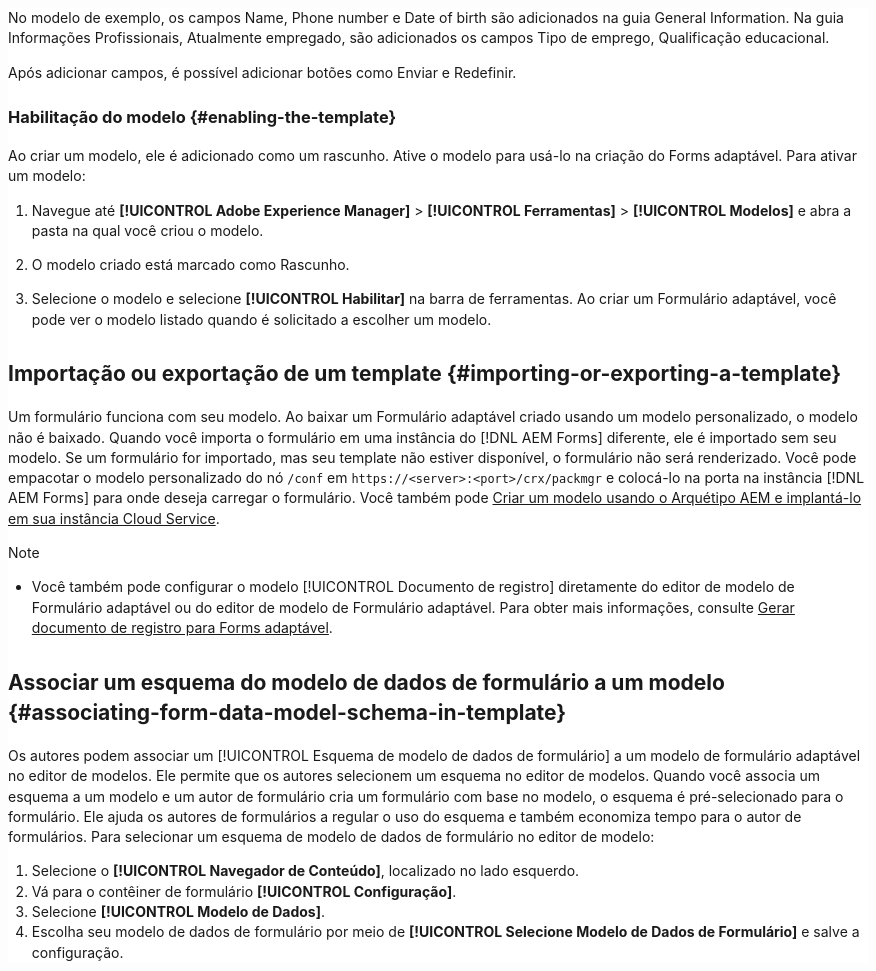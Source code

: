 No modelo de exemplo, os campos Name, Phone number e Date of birth são adicionados na guia General Information. Na guia Informações Profissionais, Atualmente empregado, são adicionados os campos Tipo de emprego, Qualificação educacional.

Após adicionar campos, é possível adicionar botões como Enviar e Redefinir.

### Habilitação do modelo {#enabling-the-template}

Ao criar um modelo, ele é adicionado como um rascunho. Ative o modelo para usá-lo na criação do Forms adaptável. Para ativar um modelo:

1. Navegue até **[!UICONTROL Adobe Experience Manager]** > **[!UICONTROL Ferramentas]** > **[!UICONTROL Modelos]** e abra a pasta na qual você criou o modelo.

1. O modelo criado está marcado como Rascunho.
1. Selecione o modelo e selecione **[!UICONTROL Habilitar]** na barra de ferramentas.
Ao criar um Formulário adaptável, você pode ver o modelo listado quando é solicitado a escolher um modelo.

## Importação ou exportação de um template {#importing-or-exporting-a-template}

Um formulário funciona com seu modelo. Ao baixar um Formulário adaptável criado usando um modelo personalizado, o modelo não é baixado. Quando você importa o formulário em uma instância do [!DNL AEM Forms] diferente, ele é importado sem seu modelo. Se um formulário for importado, mas seu template não estiver disponível, o formulário não será renderizado. Você pode empacotar o modelo personalizado do nó `/conf` em `https://<server>:<port>/crx/packmgr` e colocá-lo na porta na instância [!DNL AEM Forms] para onde deseja carregar o formulário. Você também pode [Criar um modelo usando o Arquétipo AEM e implantá-lo em sua instância Cloud Service](https://experienceleague.adobe.com/docs/experience-manager-learn/getting-started-wknd-tutorial-develop/pages-templates.html?lang=pt-BR#prerequisites).

>[!NOTE]
>
> * Você também pode configurar o modelo [!UICONTROL Documento de registro] diretamente do editor de modelo de Formulário adaptável ou do editor de modelo de Formulário adaptável. Para obter mais informações, consulte [Gerar documento de registro para Forms adaptável](/help/forms/generate-document-of-record-for-non-xfa-based-adaptive-forms.md#document-of-record-support-in-adaptive-form-editor-dor-support-in-adaptiveform).


## Associar um esquema do modelo de dados de formulário a um modelo {#associating-form-data-model-schema-in-template}

Os autores podem associar um [!UICONTROL Esquema de modelo de dados de formulário] a um modelo de formulário adaptável no editor de modelos. Ele permite que os autores selecionem um esquema no editor de modelos. Quando você associa um esquema a um modelo e um autor de formulário cria um formulário com base no modelo, o esquema é pré-selecionado para o formulário. Ele ajuda os autores de formulários a regular o uso do esquema e também economiza tempo para o autor de formulários. Para selecionar um esquema de modelo de dados de formulário no editor de modelo:

1. Selecione o **[!UICONTROL Navegador de Conteúdo]**, localizado no lado esquerdo.
1. Vá para o contêiner de formulário **[!UICONTROL Configuração]**.
1. Selecione **[!UICONTROL Modelo de Dados]**.
1. Escolha seu modelo de dados de formulário por meio de **[!UICONTROL Selecione Modelo de Dados de Formulário]** e salve a configuração.
